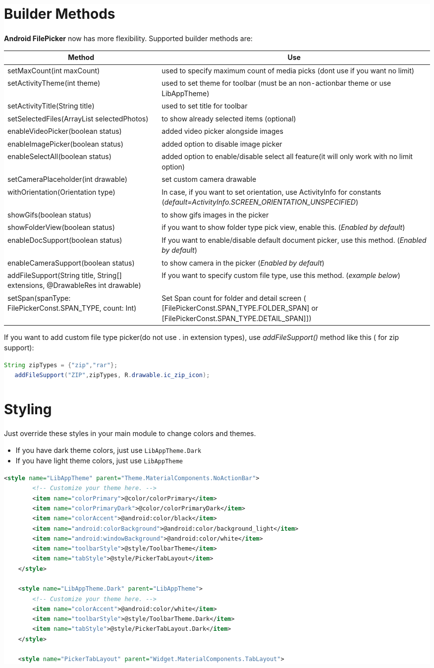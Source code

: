  # Builder Methods
 
**Android FilePicker** now has more flexibility. Supported builder methods are:

Method     | Use
-------- | ---
setMaxCount(int maxCount) | used to specify maximum count of media picks (dont use if you want no limit)
setActivityTheme(int theme)    | used to set theme for toolbar (must be an non-actionbar theme or use LibAppTheme)
setActivityTitle(String title)    | used to set title for toolbar
setSelectedFiles(ArrayList<Uri> selectedPhotos)     | to show already selected items (optional)
enableVideoPicker(boolean status)    | added video picker alongside images
enableImagePicker(boolean status)    | added option to disable image picker
enableSelectAll(boolean status)    | added option to enable/disable select all feature(it will only work with no limit option)
setCameraPlaceholder(int drawable)    | set custom camera drawable
withOrientation(Orientation type)  | In case, if you want to set orientation, use ActivityInfo for constants (*default=ActivityInfo.SCREEN_ORIENTATION_UNSPECIFIED*)
showGifs(boolean status)    | to show gifs images in the picker
showFolderView(boolean status)    | if you want to show folder type pick view, enable this. (*Enabled by default*)
enableDocSupport(boolean status)    | If you want to enable/disable default document picker, use this method. (*Enabled by default*)
enableCameraSupport(boolean status)    | to show camera in the picker (*Enabled by default*)
addFileSupport(String title, String[] extensions, @DrawableRes int drawable)    | If you want to specify custom file type, use this method. (*example below*)
setSpan(spanType: FilePickerConst.SPAN_TYPE, count: Int)    | Set Span count for folder and detail screen ( [FilePickerConst.SPAN_TYPE.FOLDER_SPAN] or [FilePickerConst.SPAN_TYPE.DETAIL_SPAN]])

If you want to add custom file type picker(do not use . in extension types), use *addFileSupport()* method like this ( for zip support):

 ```java
String zipTypes = {"zip","rar"};
    addFileSupport("ZIP",zipTypes, R.drawable.ic_zip_icon);
```

# Styling

Just override these styles in your main module to change colors and themes.

- If you have dark theme colors, just use `LibAppTheme.Dark`
- If you have light theme colors, just use `LibAppTheme`

```xml
<style name="LibAppTheme" parent="Theme.MaterialComponents.NoActionBar">
        <!-- Customize your theme here. -->
        <item name="colorPrimary">@color/colorPrimary</item>
        <item name="colorPrimaryDark">@color/colorPrimaryDark</item>
        <item name="colorAccent">@android:color/black</item>
        <item name="android:colorBackground">@android:color/background_light</item>
        <item name="android:windowBackground">@android:color/white</item>
        <item name="toolbarStyle">@style/ToolbarTheme</item>
        <item name="tabStyle">@style/PickerTabLayout</item>
    </style>

    <style name="LibAppTheme.Dark" parent="LibAppTheme">
        <!-- Customize your theme here. -->
        <item name="colorAccent">@android:color/white</item>
        <item name="toolbarStyle">@style/ToolbarTheme.Dark</item>
        <item name="tabStyle">@style/PickerTabLayout.Dark</item>
    </style>

    <style name="PickerTabLayout" parent="Widget.MaterialComponents.TabLayout">
```